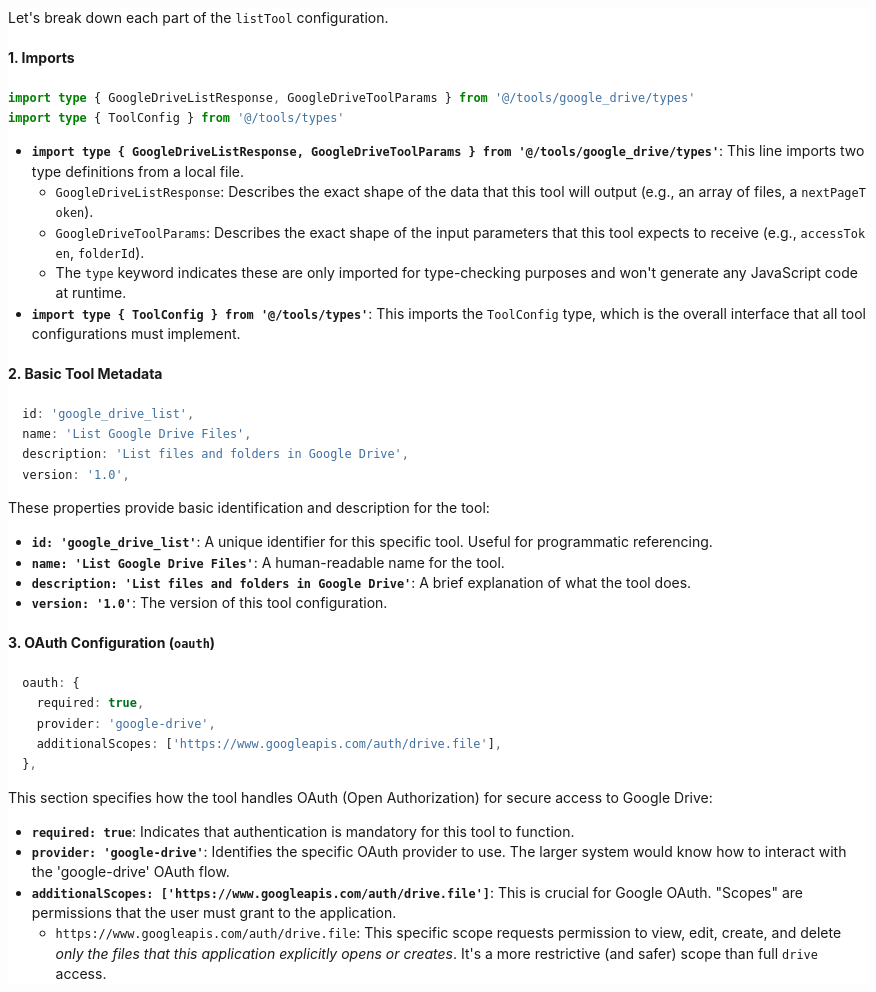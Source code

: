 Let's break down each part of the `listTool` configuration.

#### **1. Imports**

```typescript
import type { GoogleDriveListResponse, GoogleDriveToolParams } from '@/tools/google_drive/types'
import type { ToolConfig } from '@/tools/types'
```

*   **`import type { GoogleDriveListResponse, GoogleDriveToolParams } from '@/tools/google_drive/types'`**: This line imports two type definitions from a local file.
    *   `GoogleDriveListResponse`: Describes the exact shape of the data that this tool will output (e.g., an array of files, a `nextPageToken`).
    *   `GoogleDriveToolParams`: Describes the exact shape of the input parameters that this tool expects to receive (e.g., `accessToken`, `folderId`).
    *   The `type` keyword indicates these are only imported for type-checking purposes and won't generate any JavaScript code at runtime.
*   **`import type { ToolConfig } from '@/tools/types'`**: This imports the `ToolConfig` type, which is the overall interface that all tool configurations must implement.

#### **2. Basic Tool Metadata**

```typescript
  id: 'google_drive_list',
  name: 'List Google Drive Files',
  description: 'List files and folders in Google Drive',
  version: '1.0',
```

These properties provide basic identification and description for the tool:

*   **`id: 'google_drive_list'`**: A unique identifier for this specific tool. Useful for programmatic referencing.
*   **`name: 'List Google Drive Files'`**: A human-readable name for the tool.
*   **`description: 'List files and folders in Google Drive'`**: A brief explanation of what the tool does.
*   **`version: '1.0'`**: The version of this tool configuration.

#### **3. OAuth Configuration (`oauth`)**

```typescript
  oauth: {
    required: true,
    provider: 'google-drive',
    additionalScopes: ['https://www.googleapis.com/auth/drive.file'],
  },
```

This section specifies how the tool handles OAuth (Open Authorization) for secure access to Google Drive:

*   **`required: true`**: Indicates that authentication is mandatory for this tool to function.
*   **`provider: 'google-drive'`**: Identifies the specific OAuth provider to use. The larger system would know how to interact with the 'google-drive' OAuth flow.
*   **`additionalScopes: ['https://www.googleapis.com/auth/drive.file']`**: This is crucial for Google OAuth. "Scopes" are permissions that the user must grant to the application.
    *   `https://www.googleapis.com/auth/drive.file`: This specific scope requests permission to view, edit, create, and delete *only the files that this application explicitly opens or creates*. It's a more restrictive (and safer) scope than full `drive` access.
